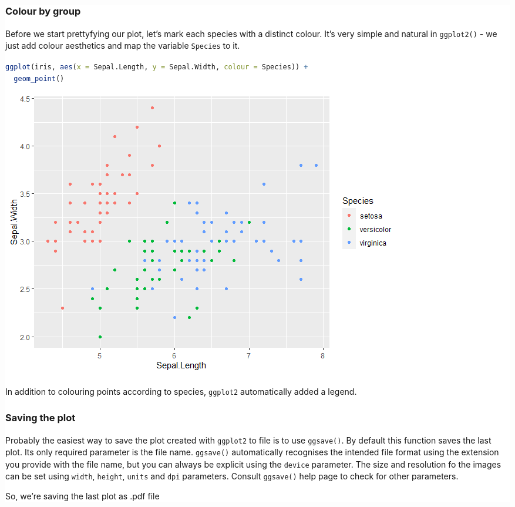 ### Colour by group

Before we start prettyfying our plot, let’s mark each species with a
distinct colour. It’s very simple and natural in `ggplot2()` - we just
add colour aesthetics and map the variable `Species` to it.

``` r
ggplot(iris, aes(x = Sepal.Length, y = Sepal.Width, colour = Species)) + 
  geom_point()
```

![](Class_12_files/figure-gfm/unnamed-chunk-4-1.png)

In addition to colouring points according to species, `ggplot2`
automatically added a legend.

### Saving the plot

Probably the easiest way to save the plot created with `ggplot2` to file
is to use `ggsave()`. By default this function saves the last plot. Its
only required parameter is the file name. `ggsave()` automatically
recognises the intended file format using the extension you provide with
the file name, but you can always be explicit using the `device`
parameter. The size and resolution fo the images can be set using
`width`, `height`, `units` and `dpi` parameters. Consult `ggsave()` help
page to check for other parameters.

So, we’re saving the last plot as .pdf file
